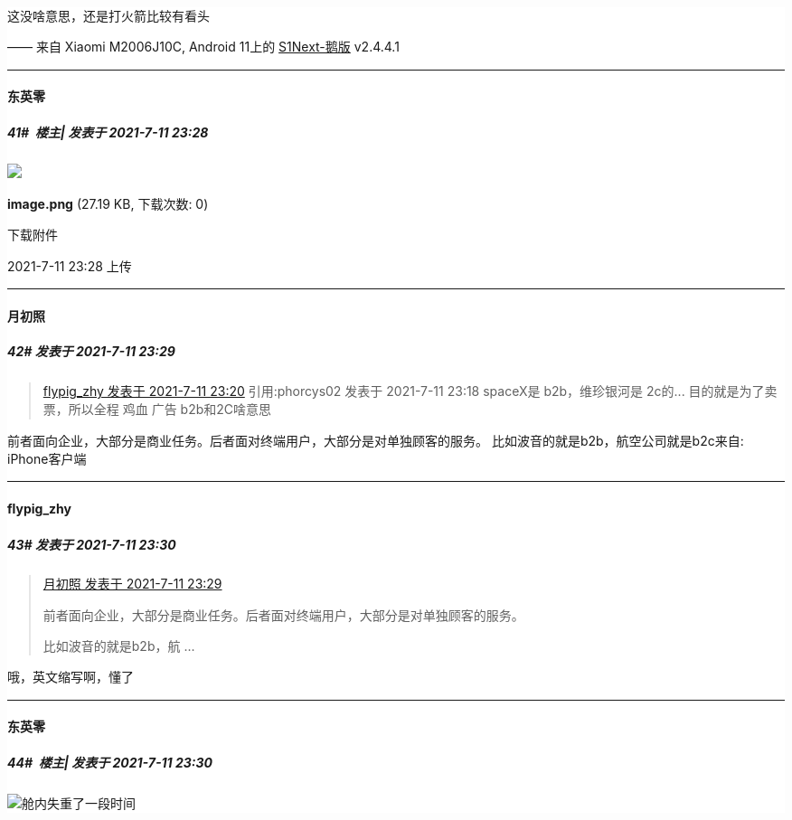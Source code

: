 
这没啥意思，还是打火箭比较有看头

—— 来自 Xiaomi M2006J10C, Android 11上的 [S1Next-鹅版](https://github.com/ykrank/S1-Next/releases) v2.4.4.1


*****

####  东英零  
##### 41#         楼主| 发表于 2021-7-11 23:28


<img src="https://img.saraba1st.com/forum/202107/11/232834g88doz3b8dflbzs6.png" referrerpolicy="no-referrer">


<strong>image.png</strong> (27.19 KB, 下载次数: 0)

下载附件

2021-7-11 23:28 上传


*****

####  月初照  
##### 42#       发表于 2021-7-11 23:29


<blockquote><a href="httphttps://bbs.saraba1st.com/2b/forum.php?mod=redirect&amp;goto=findpost&amp;pid=51925490&amp;ptid=2014828" target="_blank"> flypig_zhy 发表于 2021-7-11 23:20</a> 引用:phorcys02 发表于 2021-7-11 23:18 spaceX是 b2b，维珍银河是 2c的... 目的就是为了卖票，所以全程 鸡血 广告 b2b和2C啥意思 </blockquote>
前者面向企业，大部分是商业任务。后者面对终端用户，大部分是对单独顾客的服务。
比如波音的就是b2b，航空公司就是b2c来自: iPhone客户端


*****

####  flypig_zhy  
##### 43#       发表于 2021-7-11 23:30


<blockquote><a href="httphttps://bbs.saraba1st.com/2b/forum.php?mod=redirect&amp;goto=findpost&amp;pid=51925565&amp;ptid=2014828" target="_blank">月初照 发表于 2021-7-11 23:29</a>

前者面向企业，大部分是商业任务。后者面对终端用户，大部分是对单独顾客的服务。

比如波音的就是b2b，航 ...</blockquote>
哦，英文缩写啊，懂了


*****

####  东英零  
##### 44#         楼主| 发表于 2021-7-11 23:30


<img src="https://static.saraba1st.com/image/smiley/face2017/067.png" referrerpolicy="no-referrer">舱内失重了一段时间
